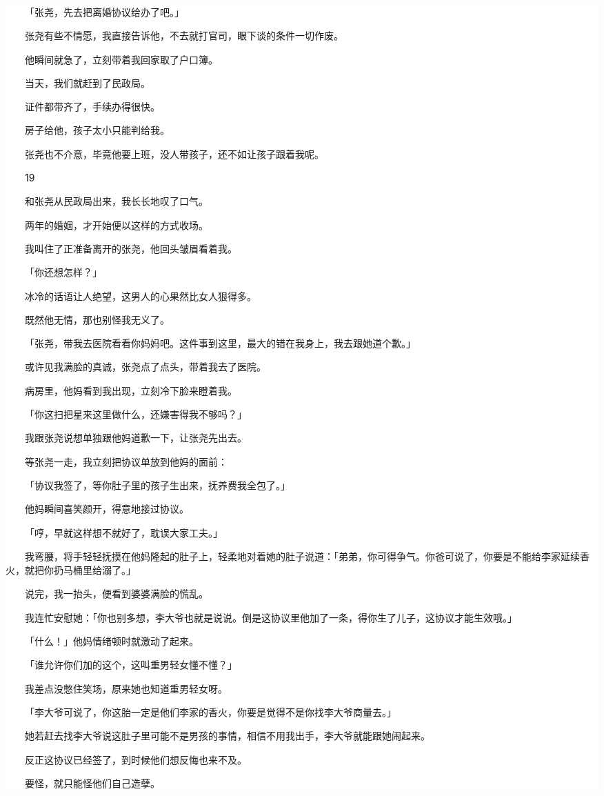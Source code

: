 &emsp;&emsp;「张尧，先去把离婚协议给办了吧。」  
  
&emsp;&emsp;张尧有些不情愿，我直接告诉他，不去就打官司，眼下谈的条件一切作废。  
  
&emsp;&emsp;他瞬间就急了，立刻带着我回家取了户口簿。  
  
&emsp;&emsp;当天，我们就赶到了民政局。  
  
&emsp;&emsp;证件都带齐了，手续办得很快。  
  
&emsp;&emsp;房子给他，孩子太小只能判给我。  
  
&emsp;&emsp;张尧也不介意，毕竟他要上班，没人带孩子，还不如让孩子跟着我呢。  
  
&emsp;&emsp;19  
  
&emsp;&emsp;和张尧从民政局出来，我长长地叹了口气。  
  
&emsp;&emsp;两年的婚姻，才开始便以这样的方式收场。  
  
&emsp;&emsp;我叫住了正准备离开的张尧，他回头皱眉看着我。  
  
&emsp;&emsp;「你还想怎样？」  
  
&emsp;&emsp;冰冷的话语让人绝望，这男人的心果然比女人狠得多。  
  
&emsp;&emsp;既然他无情，那也别怪我无义了。  
  
&emsp;&emsp;「张尧，带我去医院看看你妈妈吧。这件事到这里，最大的错在我身上，我去跟她道个歉。」  
  
&emsp;&emsp;或许见我满脸的真诚，张尧点了点头，带着我去了医院。  
  
&emsp;&emsp;病房里，他妈看到我出现，立刻冷下脸来瞪着我。  
  
&emsp;&emsp;「你这扫把星来这里做什么，还嫌害得我不够吗？」  
  
&emsp;&emsp;我跟张尧说想单独跟他妈道歉一下，让张尧先出去。  
  
&emsp;&emsp;等张尧一走，我立刻把协议单放到他妈的面前：  
  
&emsp;&emsp;「协议我签了，等你肚子里的孩子生出来，抚养费我全包了。」  
  
&emsp;&emsp;他妈瞬间喜笑颜开，得意地接过协议。  
  
&emsp;&emsp;「哼，早就这样想不就好了，耽误大家工夫。」  
  
&emsp;&emsp;我弯腰，将手轻轻抚摸在他妈隆起的肚子上，轻柔地对着她的肚子说道：「弟弟，你可得争气。你爸可说了，你要是不能给李家延续香火，就把你扔马桶里给溺了。」  
  
&emsp;&emsp;说完，我一抬头，便看到婆婆满脸的慌乱。  
  
&emsp;&emsp;我连忙安慰她：「你也别多想，李大爷也就是说说。倒是这协议里他加了一条，得你生了儿子，这协议才能生效哦。」  
  
&emsp;&emsp;「什么！」他妈情绪顿时就激动了起来。  
  
&emsp;&emsp;「谁允许你们加的这个，这叫重男轻女懂不懂？」  
  
&emsp;&emsp;我差点没憋住笑场，原来她也知道重男轻女呀。  
  
&emsp;&emsp;「李大爷可说了，你这胎一定是他们李家的香火，你要是觉得不是你找李大爷商量去。」  
  
&emsp;&emsp;她若赶去找李大爷说这肚子里可能不是男孩的事情，相信不用我出手，李大爷就能跟她闹起来。  
  
&emsp;&emsp;反正这协议已经签了，到时候他们想反悔也来不及。  
  
&emsp;&emsp;要怪，就只能怪他们自己造孽。  
  